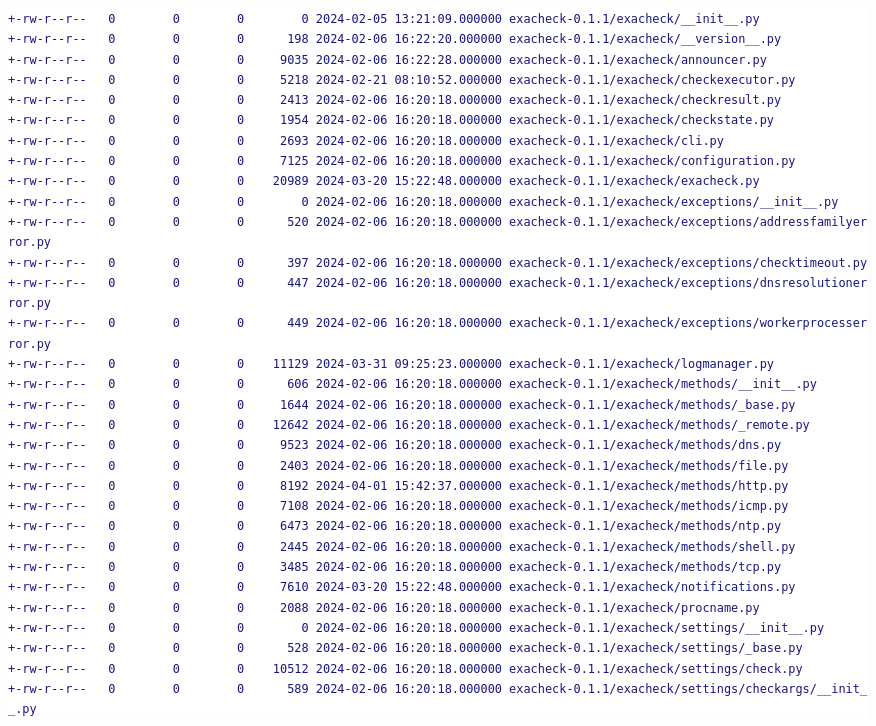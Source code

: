```diff
+-rw-r--r--   0        0        0        0 2024-02-05 13:21:09.000000 exacheck-0.1.1/exacheck/__init__.py
+-rw-r--r--   0        0        0      198 2024-02-06 16:22:20.000000 exacheck-0.1.1/exacheck/__version__.py
+-rw-r--r--   0        0        0     9035 2024-02-06 16:22:28.000000 exacheck-0.1.1/exacheck/announcer.py
+-rw-r--r--   0        0        0     5218 2024-02-21 08:10:52.000000 exacheck-0.1.1/exacheck/checkexecutor.py
+-rw-r--r--   0        0        0     2413 2024-02-06 16:20:18.000000 exacheck-0.1.1/exacheck/checkresult.py
+-rw-r--r--   0        0        0     1954 2024-02-06 16:20:18.000000 exacheck-0.1.1/exacheck/checkstate.py
+-rw-r--r--   0        0        0     2693 2024-02-06 16:20:18.000000 exacheck-0.1.1/exacheck/cli.py
+-rw-r--r--   0        0        0     7125 2024-02-06 16:20:18.000000 exacheck-0.1.1/exacheck/configuration.py
+-rw-r--r--   0        0        0    20989 2024-03-20 15:22:48.000000 exacheck-0.1.1/exacheck/exacheck.py
+-rw-r--r--   0        0        0        0 2024-02-06 16:20:18.000000 exacheck-0.1.1/exacheck/exceptions/__init__.py
+-rw-r--r--   0        0        0      520 2024-02-06 16:20:18.000000 exacheck-0.1.1/exacheck/exceptions/addressfamilyerror.py
+-rw-r--r--   0        0        0      397 2024-02-06 16:20:18.000000 exacheck-0.1.1/exacheck/exceptions/checktimeout.py
+-rw-r--r--   0        0        0      447 2024-02-06 16:20:18.000000 exacheck-0.1.1/exacheck/exceptions/dnsresolutionerror.py
+-rw-r--r--   0        0        0      449 2024-02-06 16:20:18.000000 exacheck-0.1.1/exacheck/exceptions/workerprocesserror.py
+-rw-r--r--   0        0        0    11129 2024-03-31 09:25:23.000000 exacheck-0.1.1/exacheck/logmanager.py
+-rw-r--r--   0        0        0      606 2024-02-06 16:20:18.000000 exacheck-0.1.1/exacheck/methods/__init__.py
+-rw-r--r--   0        0        0     1644 2024-02-06 16:20:18.000000 exacheck-0.1.1/exacheck/methods/_base.py
+-rw-r--r--   0        0        0    12642 2024-02-06 16:20:18.000000 exacheck-0.1.1/exacheck/methods/_remote.py
+-rw-r--r--   0        0        0     9523 2024-02-06 16:20:18.000000 exacheck-0.1.1/exacheck/methods/dns.py
+-rw-r--r--   0        0        0     2403 2024-02-06 16:20:18.000000 exacheck-0.1.1/exacheck/methods/file.py
+-rw-r--r--   0        0        0     8192 2024-04-01 15:42:37.000000 exacheck-0.1.1/exacheck/methods/http.py
+-rw-r--r--   0        0        0     7108 2024-02-06 16:20:18.000000 exacheck-0.1.1/exacheck/methods/icmp.py
+-rw-r--r--   0        0        0     6473 2024-02-06 16:20:18.000000 exacheck-0.1.1/exacheck/methods/ntp.py
+-rw-r--r--   0        0        0     2445 2024-02-06 16:20:18.000000 exacheck-0.1.1/exacheck/methods/shell.py
+-rw-r--r--   0        0        0     3485 2024-02-06 16:20:18.000000 exacheck-0.1.1/exacheck/methods/tcp.py
+-rw-r--r--   0        0        0     7610 2024-03-20 15:22:48.000000 exacheck-0.1.1/exacheck/notifications.py
+-rw-r--r--   0        0        0     2088 2024-02-06 16:20:18.000000 exacheck-0.1.1/exacheck/procname.py
+-rw-r--r--   0        0        0        0 2024-02-06 16:20:18.000000 exacheck-0.1.1/exacheck/settings/__init__.py
+-rw-r--r--   0        0        0      528 2024-02-06 16:20:18.000000 exacheck-0.1.1/exacheck/settings/_base.py
+-rw-r--r--   0        0        0    10512 2024-02-06 16:20:18.000000 exacheck-0.1.1/exacheck/settings/check.py
+-rw-r--r--   0        0        0      589 2024-02-06 16:20:18.000000 exacheck-0.1.1/exacheck/settings/checkargs/__init__.py
```